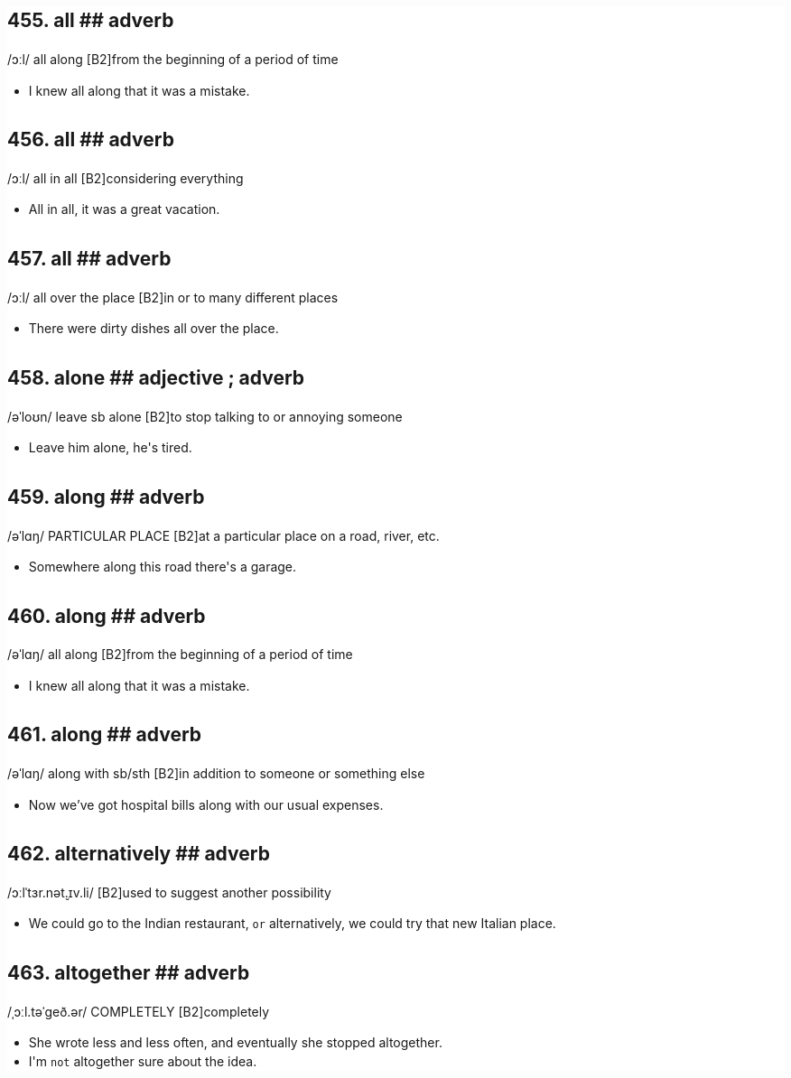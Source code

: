 ## 455. all ## adverb
/ɔːl/ all along
[B2]from the beginning of a period of time
- I knew all along that it was a mistake.

## 456. all ## adverb
/ɔːl/ all in all
[B2]considering everything
- All in all, it was a great vacation.

## 457. all ## adverb
/ɔːl/ all over the place
[B2]in or to many different places
- There were dirty dishes all over the place.

## 458. alone ## adjective ; adverb
/əˈloʊn/ leave sb alone
[B2]to stop talking to or annoying someone
- Leave him alone, he's tired.

## 459. along ## adverb
/əˈlɑŋ/ PARTICULAR PLACE
[B2]at a particular place on a road, river, etc.
- Somewhere along this road there's a garage.

## 460. along ## adverb
/əˈlɑŋ/ all along
[B2]from the beginning of a period of time
- I knew all along that it was a mistake.

## 461. along ## adverb
/əˈlɑŋ/ along with sb/sth
[B2]in addition to someone or something else
- Now we’ve got hospital bills along with our usual expenses.

## 462. alternatively ## adverb
/ɔːlˈtɜr.nət̬.ɪv.li/ 
[B2]used to suggest another possibility
- We could go to the Indian restaurant, `or` alternatively, we could try that new Italian place.

## 463. altogether ## adverb
/ˌɔːl.təˈgeð.ər/ COMPLETELY
[B2]completely
- She wrote less and less often, and eventually she stopped altogether.
- I'm `not` altogether sure about the idea.
